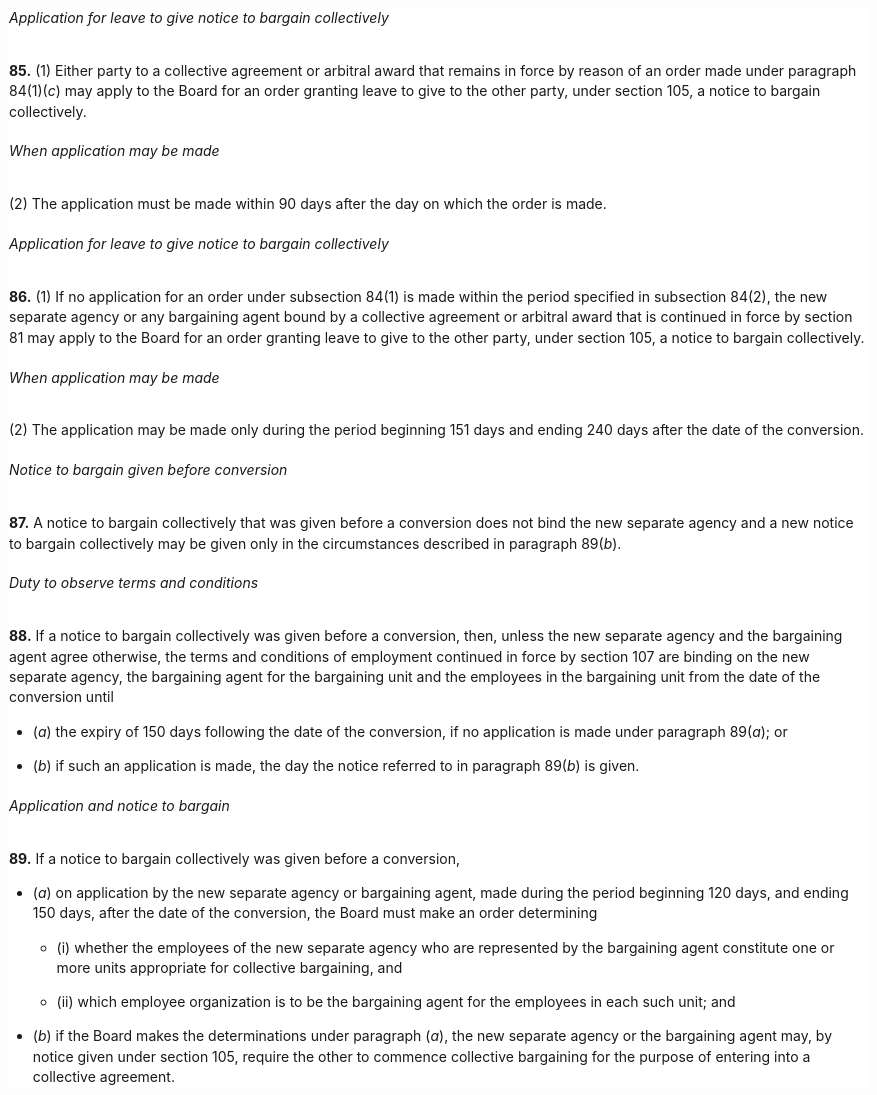###### Application for leave to give notice to bargain collectively

**85.** (1) Either party to a collective agreement or arbitral award that remains in force by reason of an order made under paragraph 84(1)(_c_) may apply to the Board for an order granting leave to give to the other party, under section 105, a notice to bargain collectively.

###### When application may be made

(2) The application must be made within 90 days after the day on which the order is made.

###### Application for leave to give notice to bargain collectively

**86.** (1) If no application for an order under subsection 84(1) is made within the period specified in subsection 84(2), the new separate agency or any bargaining agent bound by a collective agreement or arbitral award that is continued in force by section 81 may apply to the Board for an order granting leave to give to the other party, under section 105, a notice to bargain collectively.

###### When application may be made

(2) The application may be made only during the period beginning 151 days and ending 240 days after the date of the conversion.

###### Notice to bargain given before conversion

**87.** A notice to bargain collectively that was given before a conversion does not bind the new separate agency and a new notice to bargain collectively may be given only in the circumstances described in paragraph 89(_b_).

###### Duty to observe terms and conditions

**88.** If a notice to bargain collectively was given before a conversion, then, unless the new separate agency and the bargaining agent agree otherwise, the terms and conditions of employment continued in force by section 107 are binding on the new separate agency, the bargaining agent for the bargaining unit and the employees in the bargaining unit from the date of the conversion until

  * (_a_) the expiry of 150 days following the date of the conversion, if no application is made under paragraph 89(_a_); or

  * (_b_) if such an application is made, the day the notice referred to in paragraph 89(_b_) is given.

###### Application and notice to bargain

**89.** If a notice to bargain collectively was given before a conversion,

  * (_a_) on application by the new separate agency or bargaining agent, made during the period beginning 120 days, and ending 150 days, after the date of the conversion, the Board must make an order determining

    * (i) whether the employees of the new separate agency who are represented by the bargaining agent constitute one or more units appropriate for collective bargaining, and

    * (ii) which employee organization is to be the bargaining agent for the employees in each such unit; and

  * (_b_) if the Board makes the determinations under paragraph (_a_), the new separate agency or the bargaining agent may, by notice given under section 105, require the other to commence collective bargaining for the purpose of entering into a collective agreement.
